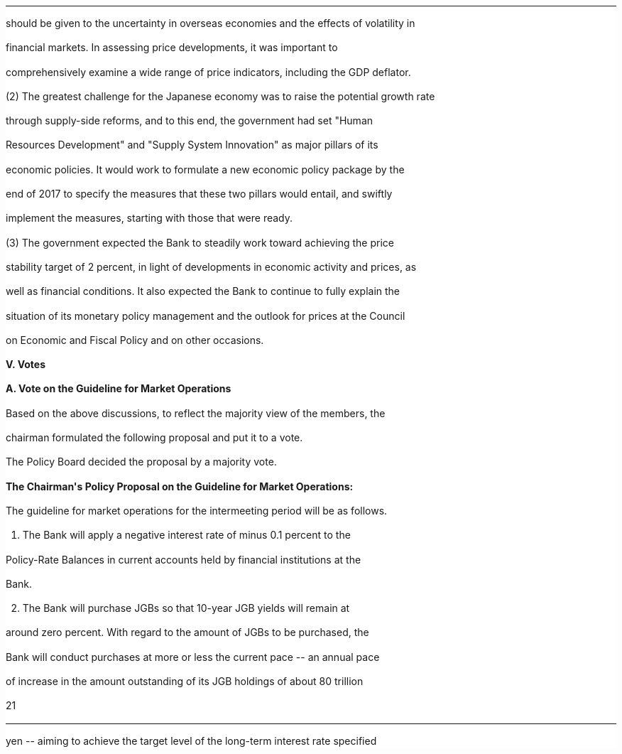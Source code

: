 
-----

should be given to the uncertainty in overseas economies and the effects of volatility in

financial markets. In assessing price developments, it was important to

comprehensively examine a wide range of price indicators, including the GDP deflator.

(2) The greatest challenge for the Japanese economy was to raise the potential growth rate

through supply-side reforms, and to this end, the government had set "Human

Resources Development" and "Supply System Innovation" as major pillars of its

economic policies. It would work to formulate a new economic policy package by the

end of 2017 to specify the measures that these two pillars would entail, and swiftly

implement the measures, starting with those that were ready.

(3) The government expected the Bank to steadily work toward achieving the price

stability target of 2 percent, in light of developments in economic activity and prices, as

well as financial conditions. It also expected the Bank to continue to fully explain the

situation of its monetary policy management and the outlook for prices at the Council

on Economic and Fiscal Policy and on other occasions.

**V. Votes**

**A. Vote on the Guideline for Market Operations**

Based on the above discussions, to reflect the majority view of the members, the

chairman formulated the following proposal and put it to a vote.

The Policy Board decided the proposal by a majority vote.

**The Chairman's Policy Proposal on the Guideline for Market Operations:**

The guideline for market operations for the intermeeting period will be as follows.

1. The Bank will apply a negative interest rate of minus 0.1 percent to the

Policy-Rate Balances in current accounts held by financial institutions at the

Bank.

2. The Bank will purchase JGBs so that 10-year JGB yields will remain at

around zero percent. With regard to the amount of JGBs to be purchased, the

Bank will conduct purchases at more or less the current pace -- an annual pace

of increase in the amount outstanding of its JGB holdings of about 80 trillion

21


-----

yen -- aiming to achieve the target level of the long-term interest rate specified

